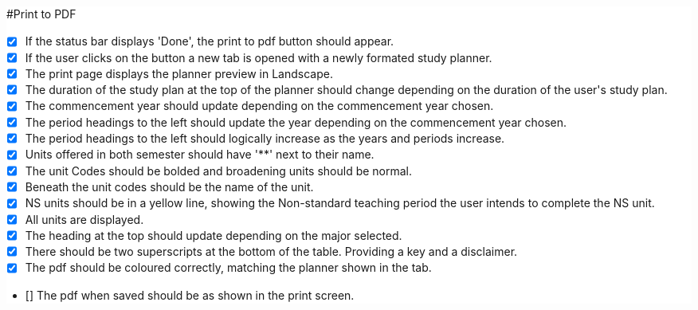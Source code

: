 
#Print to PDF
- [x] If the status bar displays 'Done', the print to pdf button should appear.
- [x] If the user clicks on the button a new tab is opened with a newly formated study planner.
- [x] The print page displays the planner preview in Landscape.
- [x] The duration of the study plan at the top of the planner should change depending on the duration of the user's study plan.
- [x] The commencement year should update depending on the commencement year chosen.
- [x] The period headings to the left should update the year depending on the commencement year chosen.
- [x] The period headings to the left should logically increase as the years and periods increase.
- [x] Units offered in both semester should have '**' next to their name.
- [x] The unit Codes should be bolded and broadening units should be normal.
- [x] Beneath the unit codes should be the name of the unit.
- [x] NS units should be in a yellow line, showing the Non-standard teaching period the user intends to complete the NS unit.
- [x] All units are displayed.
- [x] The heading at the top should update depending on the major selected.
- [x] There should be two superscripts at the bottom of the table. Providing a key and a disclaimer.
- [x] The pdf should be coloured correctly, matching the planner shown in the tab.
- [] The pdf when saved should be as shown in the print screen.